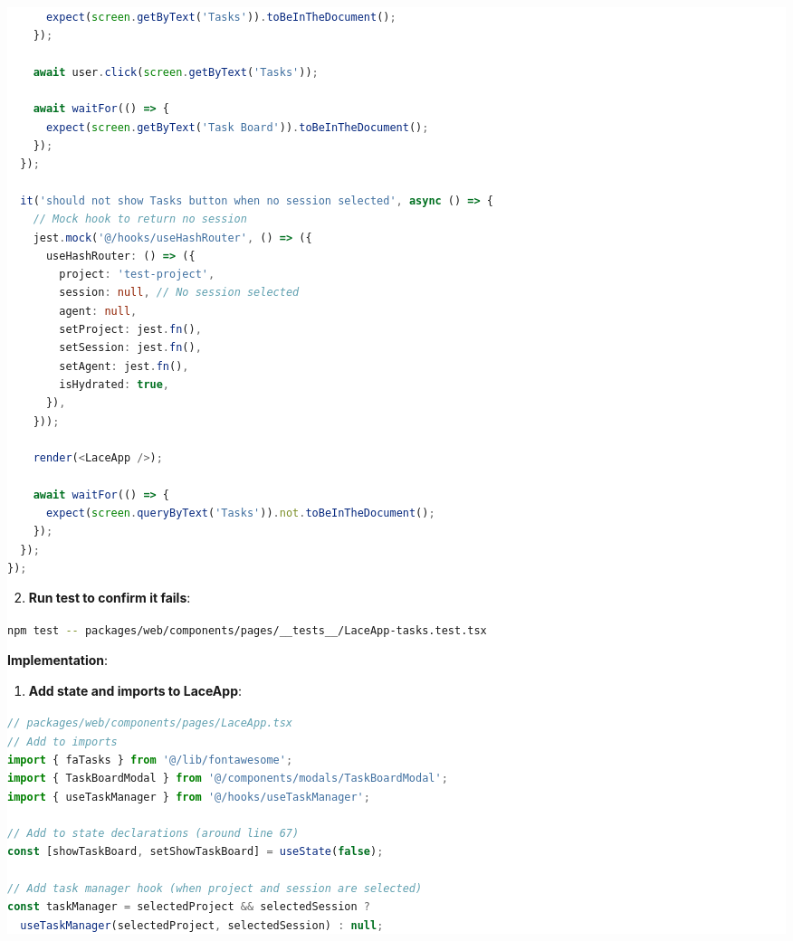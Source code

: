 ```typescript
      expect(screen.getByText('Tasks')).toBeInTheDocument();
    });

    await user.click(screen.getByText('Tasks'));

    await waitFor(() => {
      expect(screen.getByText('Task Board')).toBeInTheDocument();
    });
  });

  it('should not show Tasks button when no session selected', async () => {
    // Mock hook to return no session
    jest.mock('@/hooks/useHashRouter', () => ({
      useHashRouter: () => ({
        project: 'test-project',
        session: null, // No session selected
        agent: null,
        setProject: jest.fn(),
        setSession: jest.fn(),
        setAgent: jest.fn(),
        isHydrated: true,
      }),
    }));

    render(<LaceApp />);

    await waitFor(() => {
      expect(screen.queryByText('Tasks')).not.toBeInTheDocument();
    });
  });
});
```

2. **Run test to confirm it fails**:
```bash
npm test -- packages/web/components/pages/__tests__/LaceApp-tasks.test.tsx
```

**Implementation**:
1. **Add state and imports to LaceApp**:
```typescript
// packages/web/components/pages/LaceApp.tsx
// Add to imports
import { faTasks } from '@/lib/fontawesome';
import { TaskBoardModal } from '@/components/modals/TaskBoardModal';
import { useTaskManager } from '@/hooks/useTaskManager';

// Add to state declarations (around line 67)
const [showTaskBoard, setShowTaskBoard] = useState(false);

// Add task manager hook (when project and session are selected)
const taskManager = selectedProject && selectedSession ? 
  useTaskManager(selectedProject, selectedSession) : null;
```
